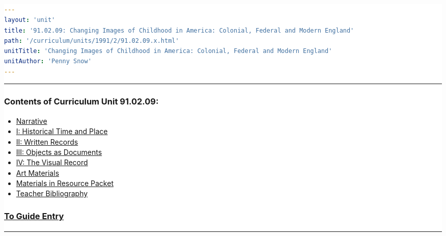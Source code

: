 ```yaml
---
layout: 'unit'
title: '91.02.09: Changing Images of Childhood in America: Colonial, Federal and Modern England'
path: '/curriculum/units/1991/2/91.02.09.x.html'
unitTitle: 'Changing Images of Childhood in America: Colonial, Federal and Modern England'
unitAuthor: 'Penny Snow'
---
```


<body>
<hr/>
 <h3>
  Contents of Curriculum Unit 91.02.09:
 </h3>
 <ul>
  <a href="#a">
   <li>
    Narrative
   </li>
  </a>
  <a href="#b">
   <li>
    I: Historical Time and Place
   </li>
  </a>
  <a href="#c">
   <li>
    II: Written Records
   </li>
  </a>
  <a href="#d">
   <li>
    III: Objects as Documents
   </li>
  </a>
  <a href="#e">
   <li>
    IV: The Visual Record
   </li>
  </a>
  <a href="#f">
   <li>
    Art Materials
   </li>
  </a>
  <a href="#g">
   <li>
    Materials in Resource Packet
   </li>
  </a>
  <a href="#h">
   <li>
    Teacher Bibliography
   </li>
  </a>
 </ul>
 <h3>
  <a href="../../../guides/1991/2/91.02.09.x.html">
   To Guide Entry
  </a>
 </h3>
<hr/>
 <h3>